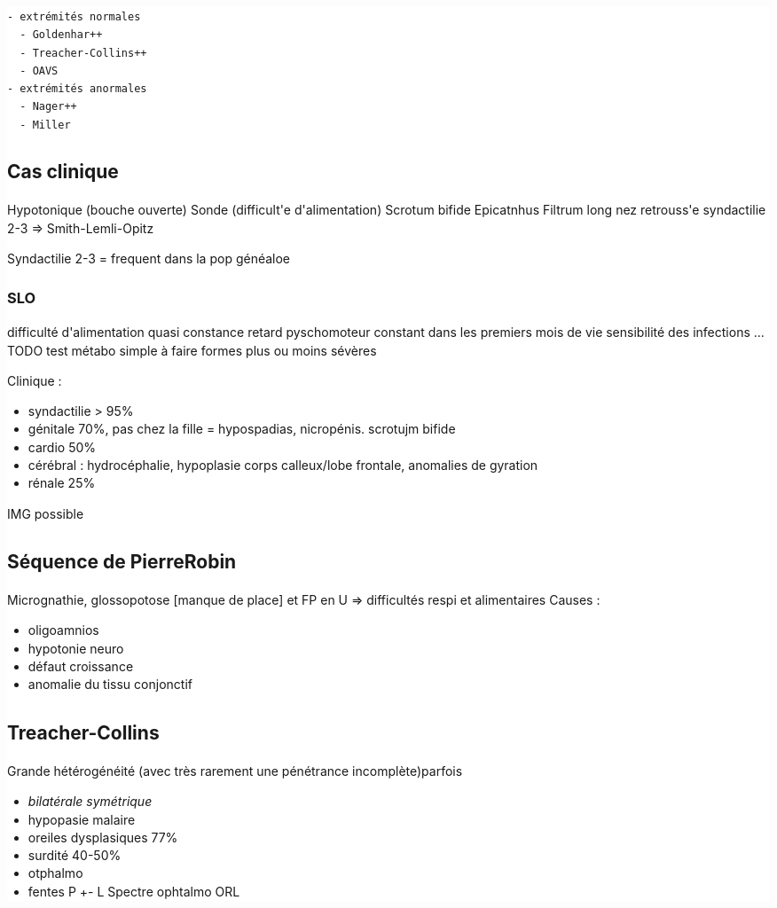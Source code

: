     - extrémités normales 
      - Goldenhar++
      - Treacher-Collins++
      - OAVS
    - extrémités anormales 
      - Nager++
      - Miller

## Cas clinique
Hypotonique (bouche ouverte)
Sonde (difficult'e d'alimentation)
Scrotum bifide
Epicatnhus
Filtrum long
nez retrouss'e
syndactilie 2-3
=>  Smith-Lemli-Opitz

Syndactilie 2-3 = frequent dans la pop généaloe

### SLO
difficulté d'alimentation quasi constance
retard pyschomoteur constant dans les premiers mois de vie
sensibilité des infections
... TODO
test métabo simple à faire
formes plus ou moins sévères

Clinique :
- syndactilie > 95%
- génitale 70%, pas chez la fille = hypospadias, nicropénis. scrotujm bifide
- cardio 50%
- cérébral : hydrocéphalie, hypoplasie corps calleux/lobe frontale, anomalies de gyration
- rénale 25%

IMG possible

## Séquence de PierreRobin
Micrognathie, glossopotose [manque de place] et FP en U => difficultés respi et alimentaires
Causes :
- oligoamnios
- hypotonie neuro
- défaut croissance
- anomalie du tissu conjonctif

## Treacher-Collins
Grande hétérogénéité (avec très rarement une pénétrance incomplète)parfois 
- *bilatérale symétrique*
- hypopasie malaire
- oreiles dysplasiques 77%
- surdité 40-50%
- otphalmo
- fentes P +- L
Spectre ophtalmo ORL
